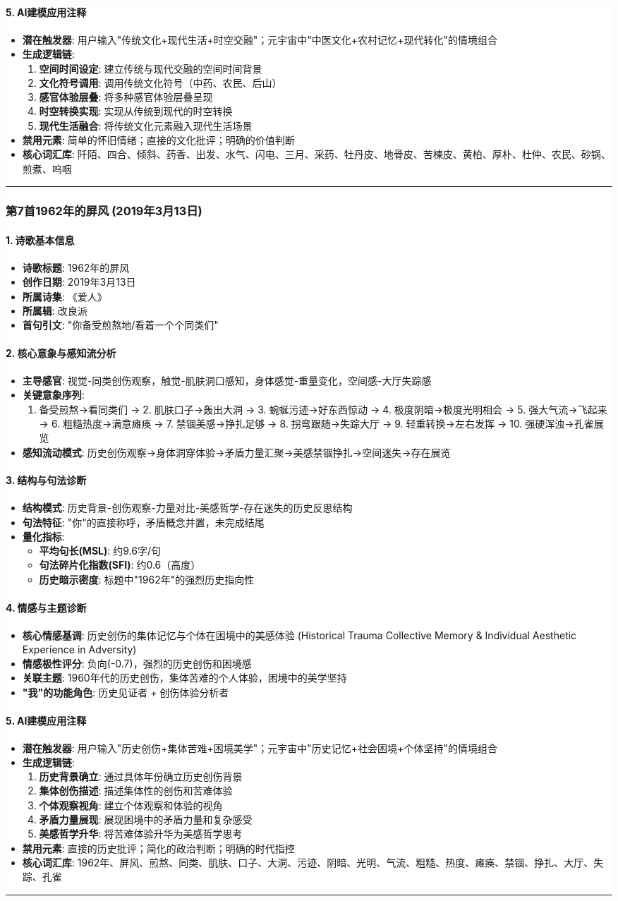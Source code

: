 #### 5. AI建模应用注释
* **潜在触发器**: 用户输入"传统文化+现代生活+时空交融"；元宇宙中"中医文化+农村记忆+现代转化"的情境组合
* **生成逻辑链**: 
  1. **空间时间设定**: 建立传统与现代交融的空间时间背景
  2. **文化符号调用**: 调用传统文化符号（中药、农民、后山）
  3. **感官体验层叠**: 将多种感官体验层叠呈现
  4. **时空转换实现**: 实现从传统到现代的时空转换
  5. **现代生活融合**: 将传统文化元素融入现代生活场景
* **禁用元素**: 简单的怀旧情绪；直接的文化批评；明确的价值判断
* **核心词汇库**: 阡陌、四合、倾斜、药香、出发、水气、闪电、三月、采药、牡丹皮、地骨皮、苦楝皮、黄柏、厚朴、杜仲、农民、砂锅、煎煮、呜咽

---

### **第7首1962年的屏风** (2019年3月13日)

#### 1. 诗歌基本信息
* **诗歌标题**: 1962年的屏风
* **创作日期**: 2019年3月13日
* **所属诗集**: 《爱人》
* **所属辑**: 改良派
* **首句引文**: "你备受煎熬地/看着一个个同类们"

#### 2. 核心意象与感知流分析
* **主导感官**: 视觉-同类创伤观察，触觉-肌肤洞口感知，身体感觉-重量变化，空间感-大厅失踪感
* **关键意象序列**: 
  1. 备受煎熬→看同类们 → 2. 肌肤口子→轰出大洞 → 3. 蜿蜒污迹→好东西惊动 → 4. 极度阴暗→极度光明相会 → 5. 强大气流→飞起来 → 6. 粗糙热度→满意瘫痪 → 7. 禁锢美感→挣扎足够 → 8. 拐弯跟随→失踪大厅 → 9. 轻重转换→左右发挥 → 10. 强硬浑浊→孔雀展览
* **感知流动模式**: 历史创伤观察→身体洞穿体验→矛盾力量汇聚→美感禁锢挣扎→空间迷失→存在展览

#### 3. 结构与句法诊断
* **结构模式**: 历史背景-创伤观察-力量对比-美感哲学-存在迷失的历史反思结构
* **句法特征**: "你"的直接称呼，矛盾概念并置，未完成结尾
* **量化指标**:
  - **平均句长(MSL)**: 约9.6字/句
  - **句法碎片化指数(SFI)**: 约0.6（高度）
  - **历史暗示密度**: 标题中"1962年"的强烈历史指向性

#### 4. 情感与主题诊断
* **核心情感基调**: 历史创伤的集体记忆与个体在困境中的美感体验 (Historical Trauma Collective Memory & Individual Aesthetic Experience in Adversity)
* **情感极性评分**: 负向(-0.7)，强烈的历史创伤和困境感
* **关联主题**: 1960年代的历史创伤，集体苦难的个人体验，困境中的美学坚持
* **"我"的功能角色**: 历史见证者 + 创伤体验分析者

#### 5. AI建模应用注释
* **潜在触发器**: 用户输入"历史创伤+集体苦难+困境美学"；元宇宙中"历史记忆+社会困境+个体坚持"的情境组合
* **生成逻辑链**: 
  1. **历史背景确立**: 通过具体年份确立历史创伤背景
  2. **集体创伤描述**: 描述集体性的创伤和苦难体验
  3. **个体观察视角**: 建立个体观察和体验的视角
  4. **矛盾力量展现**: 展现困境中的矛盾力量和复杂感受
  5. **美感哲学升华**: 将苦难体验升华为美感哲学思考
* **禁用元素**: 直接的历史批评；简化的政治判断；明确的时代指控
* **核心词汇库**: 1962年、屏风、煎熬、同类、肌肤、口子、大洞、污迹、阴暗、光明、气流、粗糙、热度、瘫痪、禁锢、挣扎、大厅、失踪、孔雀

---